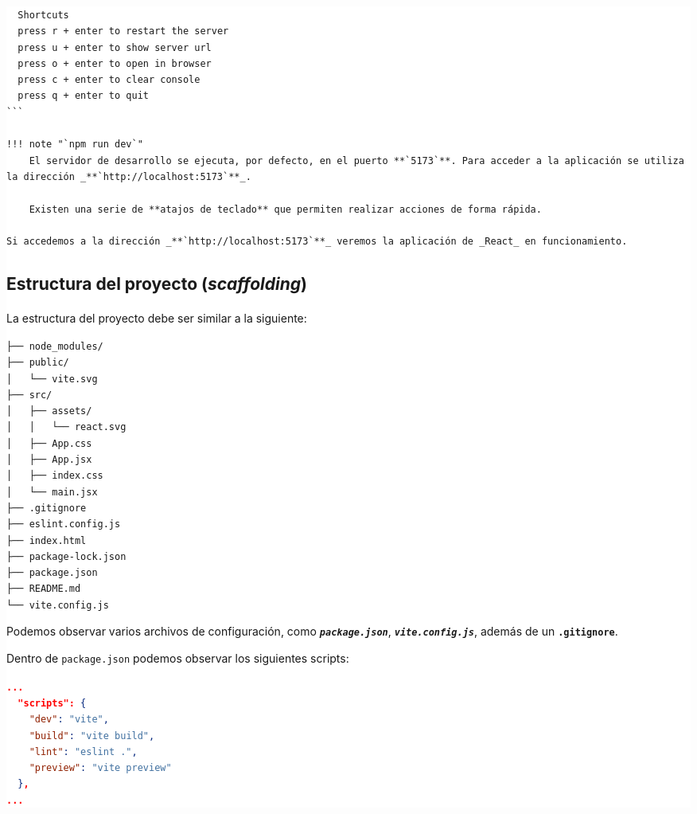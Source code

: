       Shortcuts
      press r + enter to restart the server
      press u + enter to show server url
      press o + enter to open in browser
      press c + enter to clear console
      press q + enter to quit
    ```

    !!! note "`npm run dev`"
        El servidor de desarrollo se ejecuta, por defecto, en el puerto **`5173`**. Para acceder a la aplicación se utiliza la dirección _**`http://localhost:5173`**_.

        Existen una serie de **atajos de teclado** que permiten realizar acciones de forma rápida.

    Si accedemos a la dirección _**`http://localhost:5173`**_ veremos la aplicación de _React_ en funcionamiento.

## Estructura del proyecto (_scaffolding_)

La estructura del proyecto debe ser similar a la siguiente:

```
├── node_modules/
├── public/
│   └── vite.svg
├── src/
│   ├── assets/
│   │   └── react.svg
│   ├── App.css
│   ├── App.jsx
│   ├── index.css
│   └── main.jsx
├── .gitignore
├── eslint.config.js
├── index.html
├── package-lock.json
├── package.json
├── README.md
└── vite.config.js
```

Podemos observar varios archivos de configuración, como _**`package.json`**_, _**`vite.config.js`**_, además de un **`.gitignore`**.

Dentro de `package.json` podemos observar los siguientes scripts:

```json title="package.json" linenums="5"
...
  "scripts": {
    "dev": "vite",
    "build": "vite build",
    "lint": "eslint .",
    "preview": "vite preview"
  },
...
```

